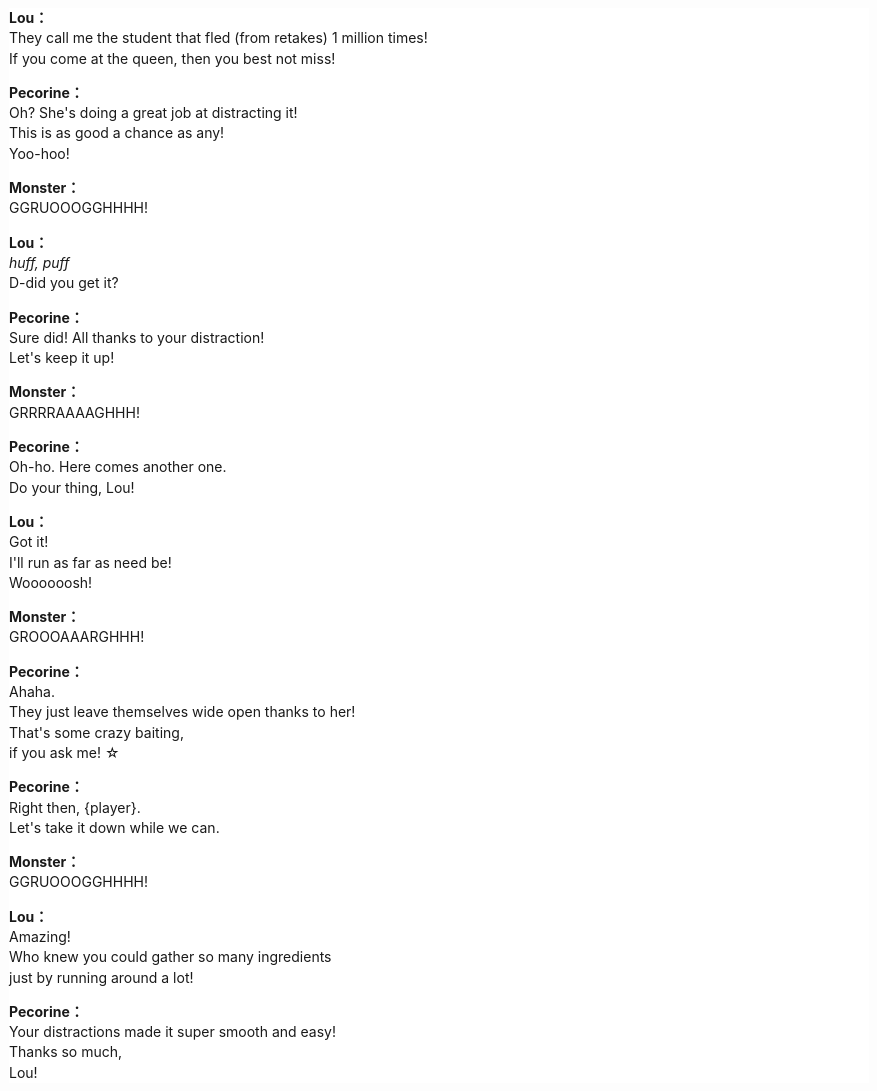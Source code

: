 **Lou：**  
They call me the student that fled (from retakes) 1 million times!  
If you come at the queen, then you best not miss!  
  
**Pecorine：**  
Oh? She's doing a great job at distracting it!  
This is as good a chance as any!  
Yoo-hoo!  
  
**Monster：**  
GGRUOOOGGHHHH!  
  
**Lou：**  
*huff, puff*  
D-did you get it?  
  
**Pecorine：**  
Sure did! All thanks to your distraction!  
Let's keep it up!  
  
**Monster：**  
GRRRRAAAAGHHH!  
  
**Pecorine：**  
Oh-ho. Here comes another one.  
Do your thing, Lou!  
  
**Lou：**  
Got it!  
I'll run as far as need be!  
Woooooosh!  
  
**Monster：**  
GROOOAAARGHHH!  
  
**Pecorine：**  
Ahaha.  
They just leave themselves wide open thanks to her!  
That's some crazy baiting,  
if you ask me! ☆  
  
**Pecorine：**  
Right then, {player}.  
Let's take it down while we can.  
  
**Monster：**  
GGRUOOOGGHHHH!  
  
**Lou：**  
Amazing!  
Who knew you could gather so many ingredients  
just by running around a lot!  
  
**Pecorine：**  
Your distractions made it super smooth and easy!  
Thanks so much,  
Lou!  
  